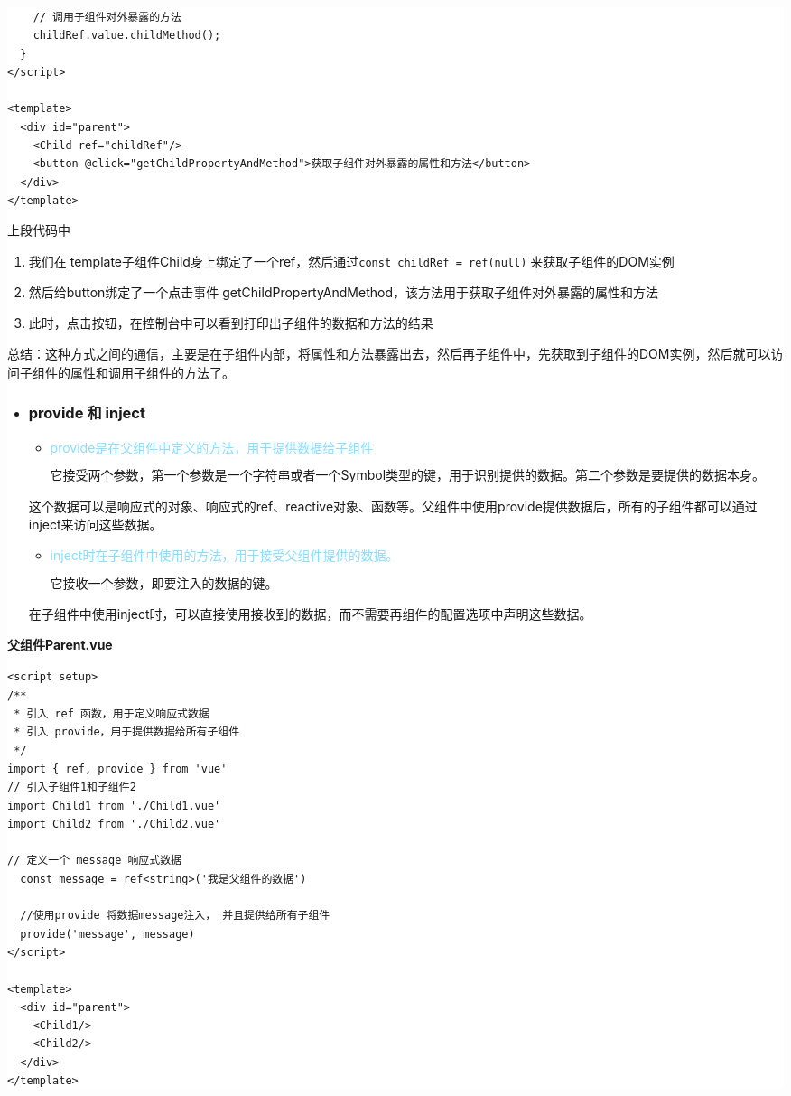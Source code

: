 ```vue
    // 调用子组件对外暴露的方法
    childRef.value.childMethod();
  }
</script>

<template>
  <div id="parent">
    <Child ref="childRef"/>
    <button @click="getChildPropertyAndMethod">获取子组件对外暴露的属性和方法</button>
  </div>
</template>
```

上段代码中

  1. 我们在 template子组件Child身上绑定了一个ref，然后通过`const childRef = ref(null)` 来获取子组件的DOM实例

  2. 然后给button绑定了一个点击事件 getChildPropertyAndMethod，该方法用于获取子组件对外暴露的属性和方法

  3. 此时，点击按钮，在控制台中可以看到打印出子组件的数据和方法的结果

总结：这种方式之间的通信，主要是在子组件内部，将属性和方法暴露出去，然后再子组件中，先获取到子组件的DOM实例，然后就可以访问子组件的属性和调用子组件的方法了。

- ### provide 和 inject

  - <div style="color:#89DDFF;margin:10px 0">provide是在父组件中定义的方法，用于提供数据给子组件</div> 它接受两个参数，第一个参数是一个字符串或者一个Symbol类型的键，用于识别提供的数据。第二个参数是要提供的数据本身。
  这个数据可以是响应式的对象、响应式的ref、reactive对象、函数等。父组件中使用provide提供数据后，所有的子组件都可以通过inject来访问这些数据。

  - <div style="color:#89DDFF;margin:10px 0">inject时在子组件中使用的方法，用于接受父组件提供的数据。</div>它接收一个参数，即要注入的数据的键。
  在子组件中使用inject时，可以直接使用接收到的数据，而不需要再组件的配置选项中声明这些数据。

**父组件Parent.vue**

```vue
<script setup>
/**
 * 引入 ref 函数，用于定义响应式数据
 * 引入 provide，用于提供数据给所有子组件
 */
import { ref, provide } from 'vue'
// 引入子组件1和子组件2
import Child1 from './Child1.vue'
import Child2 from './Child2.vue'

// 定义一个 message 响应式数据
  const message = ref<string>('我是父组件的数据')

  //使用provide 将数据message注入， 并且提供给所有子组件
  provide('message', message)
</script>

<template>
  <div id="parent">
    <Child1/>
    <Child2/>
  </div>
</template>
```
